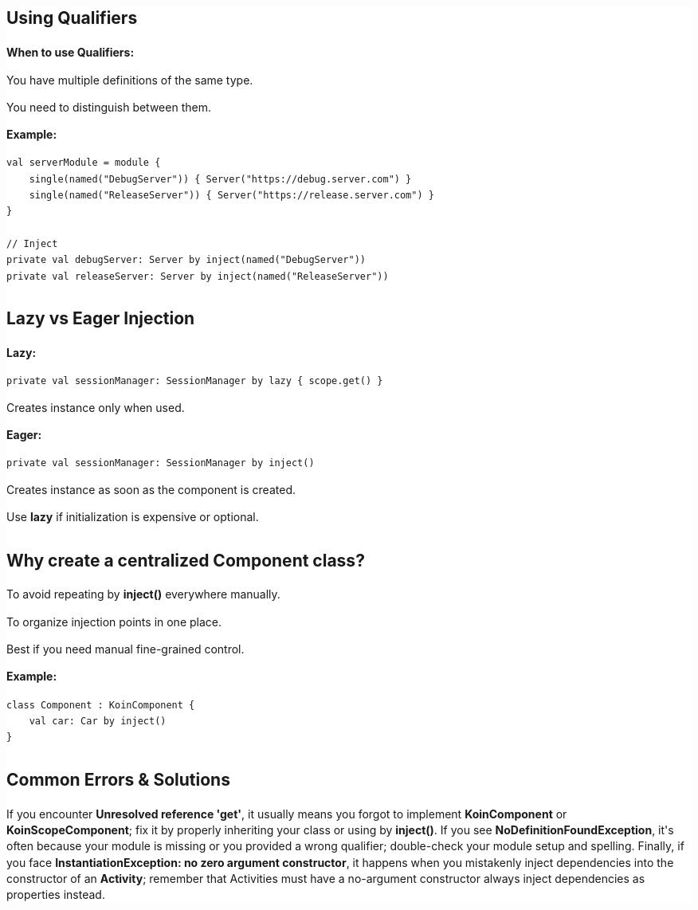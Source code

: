 ## Using Qualifiers

**When to use Qualifiers:**

You have multiple definitions of the same type.

You need to distinguish between them.

**Example:**
```
val serverModule = module {
    single(named("DebugServer")) { Server("https://debug.server.com") }
    single(named("ReleaseServer")) { Server("https://release.server.com") }
}

// Inject
private val debugServer: Server by inject(named("DebugServer"))
private val releaseServer: Server by inject(named("ReleaseServer"))
```
## Lazy vs Eager Injection

**Lazy:**
```
private val sessionManager: SessionManager by lazy { scope.get() }
```

Creates instance only when used.

**Eager:**
```
private val sessionManager: SessionManager by inject()
```
Creates instance as soon as the component is created.

Use **lazy** if initialization is expensive or optional.

## Why create a centralized Component class?

To avoid repeating by **inject()** everywhere manually.

To organize injection points in one place.

Best if you need manual fine-grained control.

**Example:**
```
class Component : KoinComponent {
    val car: Car by inject()
}
```
## Common Errors & Solutions

If you encounter **Unresolved reference 'get'**, it usually means you forgot to implement **KoinComponent** or **KoinScopeComponent**; fix it by properly inheriting your class or using by **inject()**. If you see **NoDefinitionFoundException**, it's often because your module is missing or you provided a wrong qualifier; double-check your module setup and spelling. Finally, if you face **InstantiationException: no zero argument constructor**, it happens when you mistakenly inject dependencies into the constructor of an **Activity**; remember that Activities must have a no-argument constructor always inject dependencies as properties instead.
